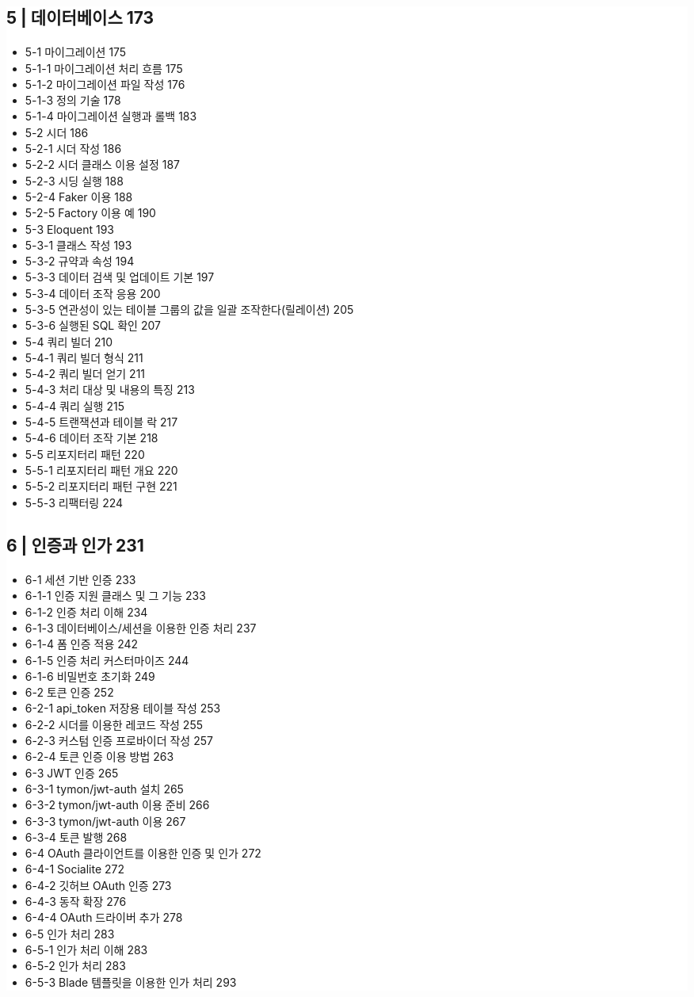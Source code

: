 ## 5 | 데이터베이스 173
* 5-1 마이그레이션 175
* 5-1-1 마이그레이션 처리 흐름 175
* 5-1-2 마이그레이션 파일 작성 176
* 5-1-3 정의 기술 178
* 5-1-4 마이그레이션 실행과 롤백 183
* 5-2 시더 186
* 5-2-1 시더 작성 186
* 5-2-2 시더 클래스 이용 설정 187
* 5-2-3 시딩 실행 188
* 5-2-4 Faker 이용 188
* 5-2-5 Factory 이용 예 190
* 5-3 Eloquent 193
* 5-3-1 클래스 작성 193
* 5-3-2 규약과 속성 194
* 5-3-3 데이터 검색 및 업데이트 기본 197
* 5-3-4 데이터 조작 응용 200
* 5-3-5 연관성이 있는 테이블 그룹의 값을 일괄 조작한다(릴레이션) 205
* 5-3-6 실행된 SQL 확인 207
* 5-4 쿼리 빌더 210
* 5-4-1 쿼리 빌더 형식 211
* 5-4-2 쿼리 빌더 얻기 211
* 5-4-3 처리 대상 및 내용의 특징 213
* 5-4-4 쿼리 실행 215
* 5-4-5 트랜잭션과 테이블 락 217
* 5-4-6 데이터 조작 기본 218
* 5-5 리포지터리 패턴 220
* 5-5-1 리포지터리 패턴 개요 220
* 5-5-2 리포지터리 패턴 구현 221
* 5-5-3 리팩터링 224

## 6 | 인증과 인가 231
* 6-1 세션 기반 인증 233
* 6-1-1 인증 지원 클래스 및 그 기능 233
* 6-1-2 인증 처리 이해 234
* 6-1-3 데이터베이스/세션을 이용한 인증 처리 237
* 6-1-4 폼 인증 적용 242
* 6-1-5 인증 처리 커스터마이즈 244
* 6-1-6 비밀번호 초기화 249
* 6-2 토큰 인증 252
* 6-2-1 api_token 저장용 테이블 작성 253
* 6-2-2 시더를 이용한 레코드 작성 255
* 6-2-3 커스텀 인증 프로바이더 작성 257
* 6-2-4 토큰 인증 이용 방법 263
* 6-3 JWT 인증 265
* 6-3-1 tymon/jwt-auth 설치 265
* 6-3-2 tymon/jwt-auth 이용 준비 266
* 6-3-3 tymon/jwt-auth 이용 267
* 6-3-4 토큰 발행 268
* 6-4 OAuth 클라이언트를 이용한 인증 및 인가 272
* 6-4-1 Socialite 272
* 6-4-2 깃허브 OAuth 인증 273
* 6-4-3 동작 확장 276
* 6-4-4 OAuth 드라이버 추가 278
* 6-5 인가 처리 283
* 6-5-1 인가 처리 이해 283
* 6-5-2 인가 처리 283
* 6-5-3 Blade 템플릿을 이용한 인가 처리 293
